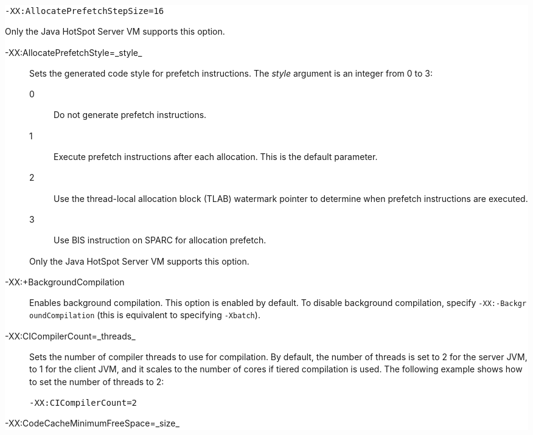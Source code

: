 <pre dir="ltr" xml:space="preserve">-XX:AllocatePrefetchStepSize=16
</pre>

Only the Java HotSpot Server VM supports this option.

</dd>
<dt>-XX:AllocatePrefetchStyle=_style_</dt>
<dd>

Sets the generated code style for prefetch instructions. The _style_ argument is an integer from 0 to 3:

<dl>
<dt>0</dt>
<dd>

Do not generate prefetch instructions.

</dd>
<dt>1</dt>
<dd>

Execute prefetch instructions after each allocation. This is the default parameter.

</dd>
<dt>2</dt>
<dd>

Use the thread-local allocation block (TLAB) watermark pointer to determine when prefetch instructions are executed.

</dd>
<dt>3</dt>
<dd>

Use BIS instruction on SPARC for allocation prefetch.

</dd>
</dl>

Only the Java HotSpot Server VM supports this option.

</dd>
<dt>-XX:+BackgroundCompilation</dt>
<dd>

Enables background compilation. This option is enabled by default. To disable background compilation, specify `-XX:-BackgroundCompilation` (this is equivalent to specifying `-Xbatch`).

</dd>
<dt>-XX:CICompilerCount=_threads_</dt>
<dd>

Sets the number of compiler threads to use for compilation. By default, the number of threads is set to 2 for the server JVM, to 1 for the client JVM, and it scales to the number of cores if tiered compilation is used. The following example shows how to set the number of threads to 2:

<pre dir="ltr" xml:space="preserve">-XX:CICompilerCount=2
</pre></dd>
<dt>-XX:CodeCacheMinimumFreeSpace=_size_</dt>
<dd>

